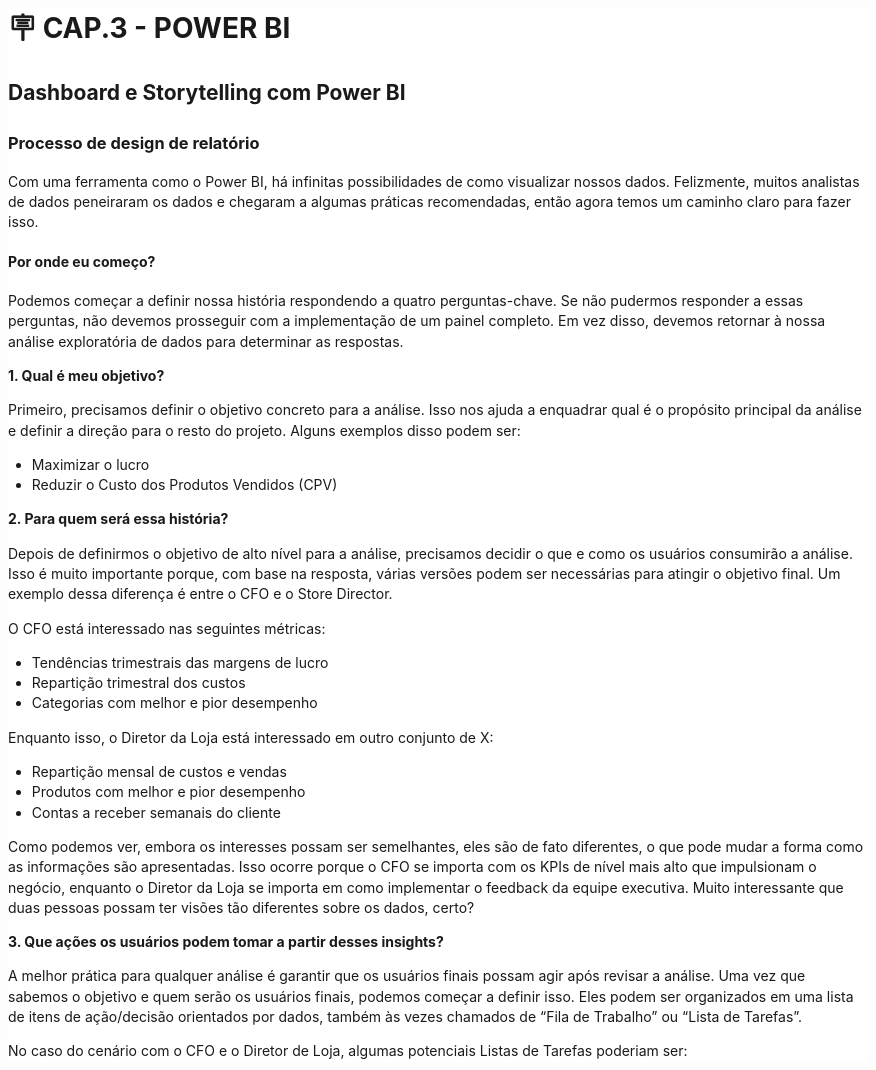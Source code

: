 #  🪧 **CAP.3 - POWER BI**
## **Dashboard e Storytelling com Power BI**
### **Processo de design de relatório**
Com uma ferramenta como o Power BI, há infinitas possibilidades de como visualizar nossos dados. Felizmente, muitos analistas de dados peneiraram os dados e chegaram a algumas práticas recomendadas, então agora temos um caminho claro para fazer isso.

#### **Por onde eu começo?**
Podemos começar a definir nossa história respondendo a quatro perguntas-chave. Se não pudermos responder a essas perguntas, não devemos prosseguir com a implementação de um painel completo. Em vez disso, devemos retornar à nossa análise exploratória de dados para determinar as respostas.

**1. Qual é meu objetivo?**

Primeiro, precisamos definir o objetivo concreto para a análise. Isso nos ajuda a enquadrar qual é o propósito principal da análise e definir a direção para o resto do projeto. Alguns exemplos disso podem ser:

- Maximizar o lucro
- Reduzir o Custo dos Produtos Vendidos (CPV)

**2. Para quem será essa história?**

Depois de definirmos o objetivo de alto nível para a análise, precisamos decidir o que e como os usuários consumirão a análise. Isso é muito importante porque, com base na resposta, várias versões podem ser necessárias para atingir o objetivo final. Um exemplo dessa diferença é entre o CFO e o Store Director.

O CFO está interessado nas seguintes métricas:

- Tendências trimestrais das margens de lucro
- Repartição trimestral dos custos
- Categorias com melhor e pior desempenho

Enquanto isso, o Diretor da Loja está interessado em outro conjunto de X:

- Repartição mensal de custos e vendas
- Produtos com melhor e pior desempenho
- Contas a receber semanais do cliente

Como podemos ver, embora os interesses possam ser semelhantes, eles são de fato diferentes, o que pode mudar a forma como as informações são apresentadas. Isso ocorre porque o CFO se importa com os KPIs de nível mais alto que impulsionam o negócio, enquanto o Diretor da Loja se importa em como implementar o feedback da equipe executiva. Muito interessante que duas pessoas possam ter visões tão diferentes sobre os dados, certo?

**3. Que ações os usuários podem tomar a partir desses insights?**

A melhor prática para qualquer análise é garantir que os usuários finais possam agir após revisar a análise. Uma vez que sabemos o objetivo e quem serão os usuários finais, podemos começar a definir isso. Eles podem ser organizados em uma lista de itens de ação/decisão orientados por dados, também às vezes chamados de “Fila de Trabalho” ou “Lista de Tarefas”.

No caso do cenário com o CFO e o Diretor de Loja, algumas potenciais Listas de Tarefas poderiam ser:
